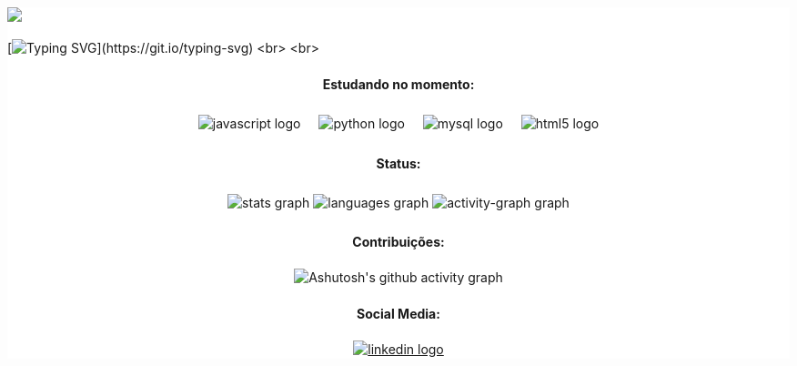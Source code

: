 <img width=100% bottom=50px src="https://github.com/raphaeuu/raphaeuu/assets/84981366/3ed84632-b2f6-47d8-83ff-76d017c93f9e"/>
<br>

[![Typing SVG](https://readme-typing-svg.herokuapp.com?font=Source+Code+Pro&weight=900&size=70&pause=1000&color=F7F7F7&background=FFFFFF00&center=true&vCenter=true&random=false&width=2700&height=300&lines=Hello!+It's+me%2C+Raphael+Henrique.;I'm+Brazilian+and+an+Information+Management+student%2C+welcome!)](https://git.io/typing-svg)
<br>
<br>


<h4 align="center">Estudando no momento:</h4>

###

<div align="center">
  <img src="https://cdn.jsdelivr.net/gh/devicons/devicon/icons/javascript/javascript-original.svg" height="40" alt="javascript logo"  />
  <img width="12" />
  <img src="https://skillicons.dev/icons?i=py" height="40" alt="python logo"  />
  <img width="12" />
  <img src="https://skillicons.dev/icons?i=mysql" height="40" alt="mysql logo"  />
  <img width="12" />
  <img src="https://skillicons.dev/icons?i=html" height="40" alt="html5 logo"  />
</div>

###

<h4 align="center">Status:</h4>

###

<div align="center">
  <img src="https://github-readme-stats.vercel.app/api?username=raphaeuu&hide_title=false&hide_rank=false&show_icons=true&include_all_commits=true&count_private=true&disable_animations=false&theme=dracula&locale=en&hide_border=false&order=1" height="150" alt="stats graph"  />
  <img src="https://github-readme-stats.vercel.app/api/top-langs?username=raphaeuu&locale=en&hide_title=false&layout=compact&card_width=320&langs_count=5&theme=dracula&hide_border=false&order=2" height="150" alt="languages graph"  />
  <img src="https://github-readme-activity-graph.vercel.app/graph?username=raphaeuu&radius=16&theme=tokyo-night&area=true&order=5" height="300" alt="activity-graph graph"  />
</div>

###

###

<h4 align="center">Contribuições:</h4>

</div>

<div align="center" >
   
![Ashutosh's github activity graph](https://ssr-contributions-svg.vercel.app/_/raphaeuu?chart=3dbar&gap=0.6&scale=2&flatten=2&animation=wave&animation_duration=1&animation_delay=0.05&animation_amplitude=20&animation_frequency=0.5&animation_wave_center=10_0&format=svg&weeks=30&theme=blue) 


<h4 align="center">Social Media:</h4>

</div>

<div align="center">
  <a href="https://www.linkedin.com/in/raphael-monteiro-48897b193/" target="_blank">
    <img src="https://raw.githubusercontent.com/maurodesouza/profile-readme-generator/master/src/assets/icons/social/linkedin/default.svg" width="52" height="40" alt="linkedin logo"  />
  </a>
</div>

###



